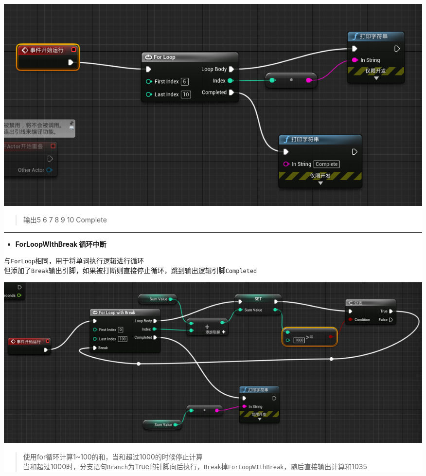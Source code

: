 ![ForLoop](img/UE_Asset28.png)

> 输出5 6 7 8 9 10 Complete

----

- **ForLoopWIthBreak 循环中断**

与`ForLoop`相同，用于将单词执行逻辑进行循环  
但添加了`Break`输出引脚，如果被打断则直接停止循环，跳到输出逻辑引脚`Completed`

![ForLoopWIthBreak](img/UE_Asset29.png)

> 使用for循环计算1~100的和，当和超过1000的时候停止计算  
> 当和超过1000时，分支语句`Branch`为True的针脚向后执行，`Break`掉`ForLoopWIthBreak`，随后直接输出计算和1035  
